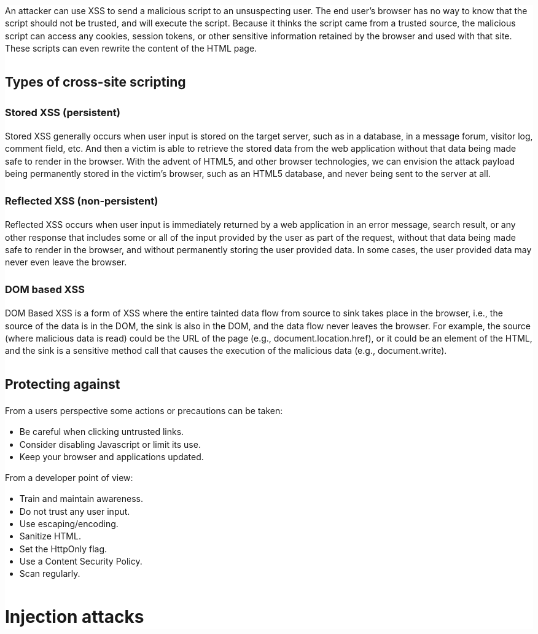 An attacker can use XSS to send a malicious script to an unsuspecting user. The end user’s browser has no way to know that the script should not be trusted, and will execute the script. Because it thinks the script came from a trusted source, the malicious script can access any cookies, session tokens, or other sensitive information retained by the browser and used with that site. These scripts can even rewrite the content of the HTML page.

## Types of cross-site scripting

### Stored XSS (persistent)

Stored XSS generally occurs when user input is stored on the target server, such as in a database, in a message forum, visitor log, comment field, etc. And then a victim is able to retrieve the stored data from the web application without that data being made safe to render in the browser. With the advent of HTML5, and other browser technologies, we can envision the attack payload being permanently stored in the victim’s browser, such as an HTML5 database, and never being sent to the server at all.

### Reflected XSS (non-persistent)

Reflected XSS occurs when user input is immediately returned by a web application in an error message, search result, or any other response that includes some or all of the input provided by the user as part of the request, without that data being made safe to render in the browser, and without permanently storing the user provided data. In some cases, the user provided data may never even leave the browser.

### DOM based XSS

 DOM Based XSS is a form of XSS where the entire tainted data flow from source to sink takes place in the browser, i.e., the source of the data is in the DOM, the sink is also in the DOM, and the data flow never leaves the browser. For example, the source (where malicious data is read) could be the URL of the page (e.g., document.location.href), or it could be an element of the HTML, and the sink is a sensitive method call that causes the execution of the malicious data (e.g., document.write).

## Protecting against

From a users perspective some actions or precautions can be taken:

* Be careful when clicking untrusted links.
* Consider disabling Javascript or limit its use.
* Keep your browser and applications updated.

From a developer point of view:

* Train and maintain awareness.
* Do not trust any user input.
* Use escaping/encoding.
* Sanitize HTML.
* Set the HttpOnly flag.
* Use a Content Security Policy.
* Scan regularly.

# Injection attacks
